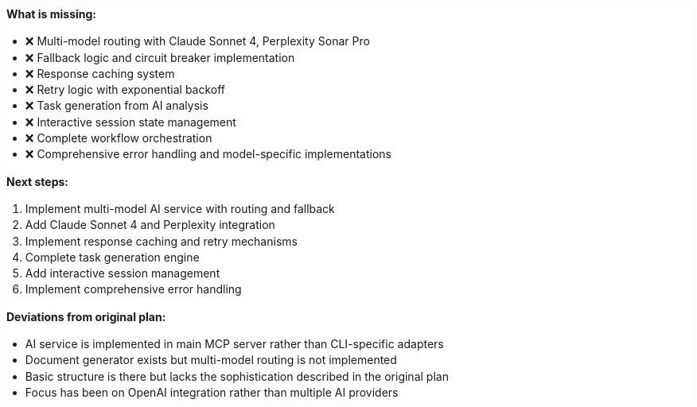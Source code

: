 **What is missing:**
- ❌ Multi-model routing with Claude Sonnet 4, Perplexity Sonar Pro
- ❌ Fallback logic and circuit breaker implementation
- ❌ Response caching system
- ❌ Retry logic with exponential backoff
- ❌ Task generation from AI analysis
- ❌ Interactive session state management
- ❌ Complete workflow orchestration
- ❌ Comprehensive error handling and model-specific implementations

**Next steps:**
1. Implement multi-model AI service with routing and fallback
2. Add Claude Sonnet 4 and Perplexity integration
3. Implement response caching and retry mechanisms
4. Complete task generation engine
5. Add interactive session management
6. Implement comprehensive error handling

**Deviations from original plan:**
- AI service is implemented in main MCP server rather than CLI-specific adapters
- Document generator exists but multi-model routing is not implemented
- Basic structure is there but lacks the sophistication described in the original plan
- Focus has been on OpenAI integration rather than multiple AI providers